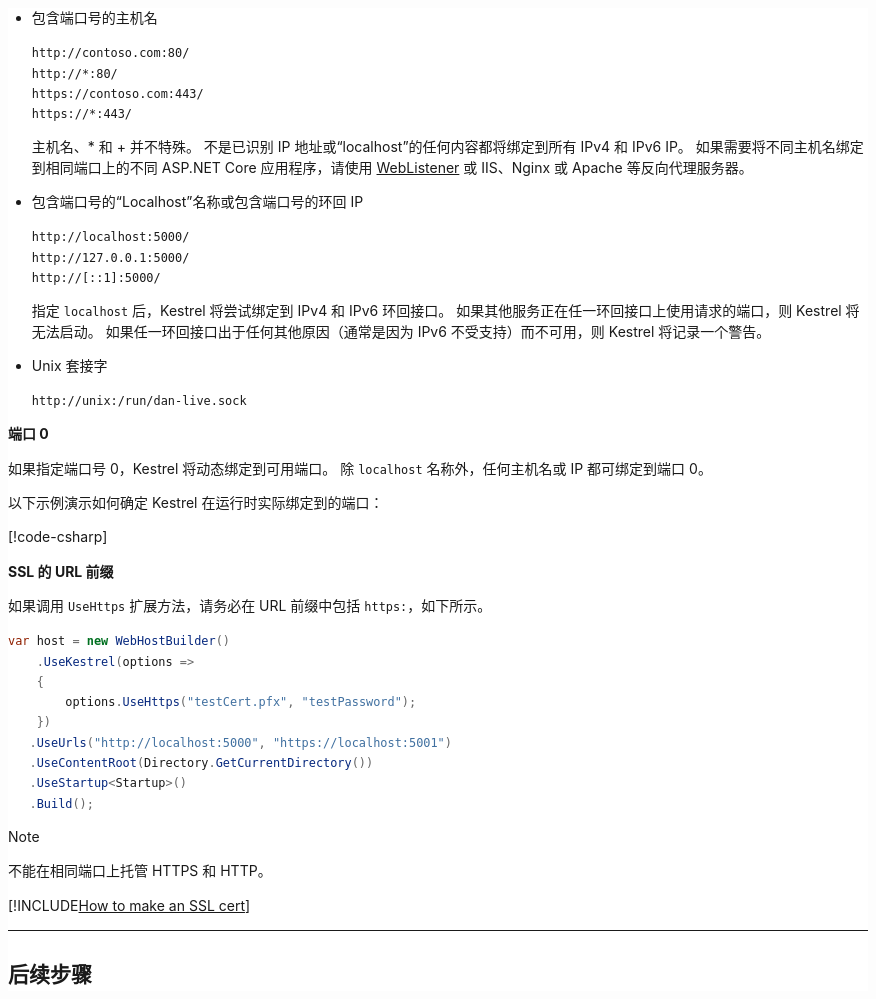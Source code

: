 
* 包含端口号的主机名

  ```
  http://contoso.com:80/
  http://*:80/
  https://contoso.com:443/
  https://*:443/
  ```

  主机名、\* 和 + 并不特殊。 不是已识别 IP 地址或“localhost”的任何内容都将绑定到所有 IPv4 和 IPv6 IP。 如果需要将不同主机名绑定到相同端口上的不同 ASP.NET Core 应用程序，请使用 [WebListener](weblistener.md) 或 IIS、Nginx 或 Apache 等反向代理服务器。

* 包含端口号的“Localhost”名称或包含端口号的环回 IP

  ```
  http://localhost:5000/
  http://127.0.0.1:5000/
  http://[::1]:5000/
  ```

  指定 `localhost` 后，Kestrel 将尝试绑定到 IPv4 和 IPv6 环回接口。 如果其他服务正在任一环回接口上使用请求的端口，则 Kestrel 将无法启动。 如果任一环回接口出于任何其他原因（通常是因为 IPv6 不受支持）而不可用，则 Kestrel 将记录一个警告。 

* Unix 套接字

  ```
  http://unix:/run/dan-live.sock  
  ```

**端口 0**

如果指定端口号 0，Kestrel 将动态绑定到可用端口。 除 `localhost` 名称外，任何主机名或 IP 都可绑定到端口 0。

以下示例演示如何确定 Kestrel 在运行时实际绑定到的端口：

[!code-csharp[](kestrel/sample1/Startup.cs?name=snippet_Configure)]

**SSL 的 URL 前缀**

如果调用 `UseHttps` 扩展方法，请务必在 URL 前缀中包括 `https:`，如下所示。

```csharp
var host = new WebHostBuilder() 
    .UseKestrel(options => 
    { 
        options.UseHttps("testCert.pfx", "testPassword"); 
    }) 
   .UseUrls("http://localhost:5000", "https://localhost:5001") 
   .UseContentRoot(Directory.GetCurrentDirectory()) 
   .UseStartup<Startup>() 
   .Build(); 
```

> [!NOTE]
> 不能在相同端口上托管 HTTPS 和 HTTP。

[!INCLUDE[How to make an SSL cert](../../includes/make-ssl-cert.md)]

---
## <a name="next-steps"></a>后续步骤
